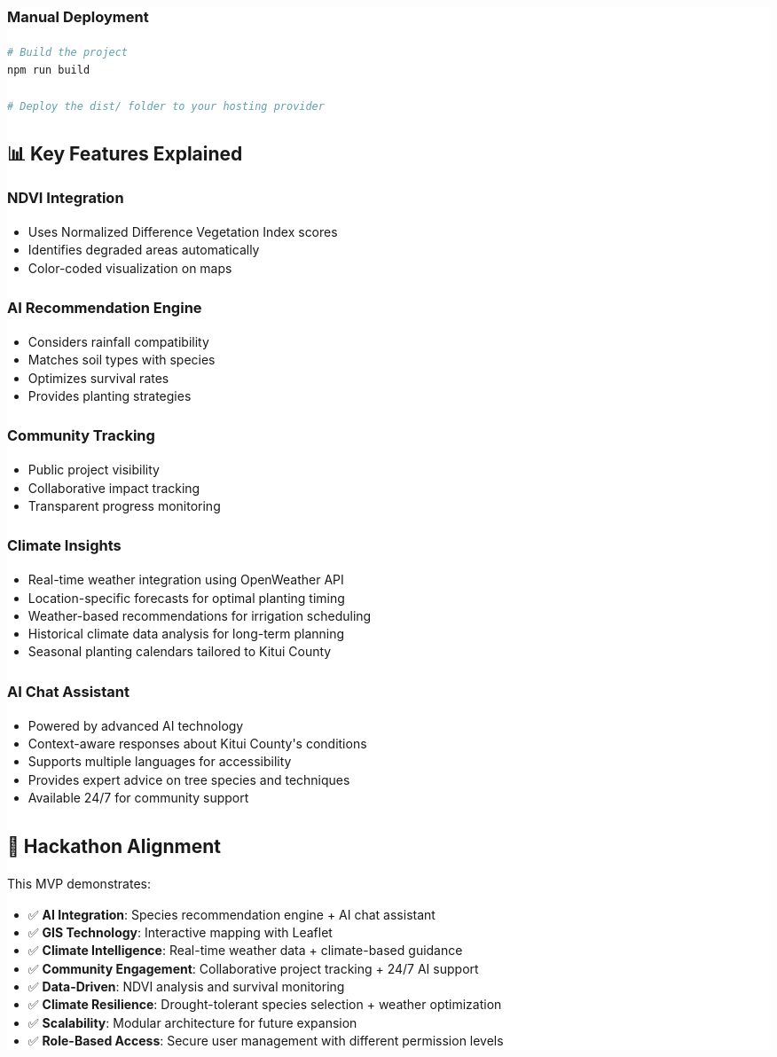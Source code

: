 ### Manual Deployment

```bash
# Build the project
npm run build

# Deploy the dist/ folder to your hosting provider
```

## 📊 Key Features Explained

### NDVI Integration

- Uses Normalized Difference Vegetation Index scores
- Identifies degraded areas automatically
- Color-coded visualization on maps

### AI Recommendation Engine

- Considers rainfall compatibility
- Matches soil types with species
- Optimizes survival rates
- Provides planting strategies

### Community Tracking

- Public project visibility
- Collaborative impact tracking
- Transparent progress monitoring

### Climate Insights

- Real-time weather integration using OpenWeather API
- Location-specific forecasts for optimal planting timing
- Weather-based recommendations for irrigation scheduling
- Historical climate data analysis for long-term planning
- Seasonal planting calendars tailored to Kitui County

### AI Chat Assistant

- Powered by advanced AI technology
- Context-aware responses about Kitui County's conditions
- Supports multiple languages for accessibility
- Provides expert advice on tree species and techniques
- Available 24/7 for community support

## 🎯 Hackathon Alignment

This MVP demonstrates:

- ✅ **AI Integration**: Species recommendation engine + AI chat assistant
- ✅ **GIS Technology**: Interactive mapping with Leaflet
- ✅ **Climate Intelligence**: Real-time weather data + climate-based guidance
- ✅ **Community Engagement**: Collaborative project tracking + 24/7 AI support
- ✅ **Data-Driven**: NDVI analysis and survival monitoring
- ✅ **Climate Resilience**: Drought-tolerant species selection + weather optimization
- ✅ **Scalability**: Modular architecture for future expansion
- ✅ **Role-Based Access**: Secure user management with different permission levels
